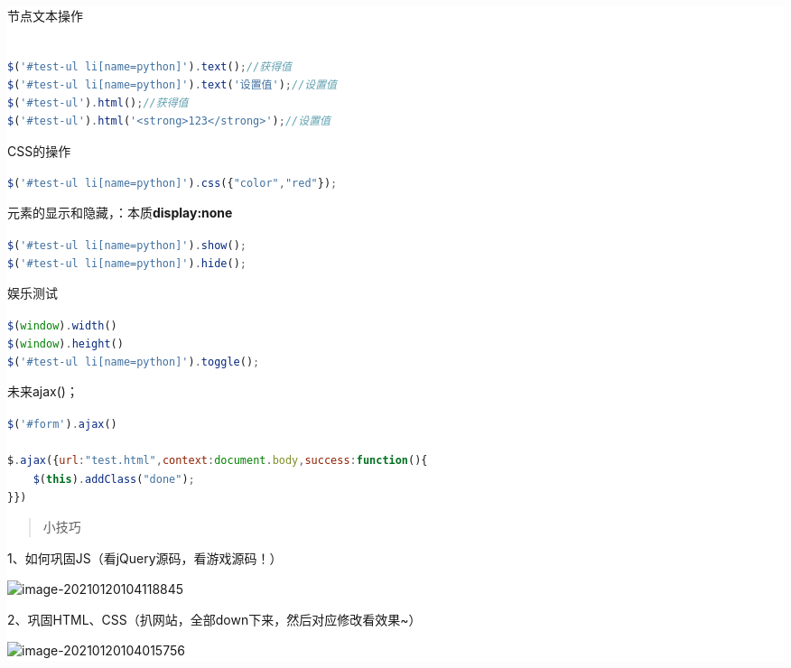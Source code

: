 

节点文本操作

```javascript

$('#test-ul li[name=python]').text();//获得值
$('#test-ul li[name=python]').text('设置值');//设置值
$('#test-ul').html();//获得值
$('#test-ul').html('<strong>123</strong>');//设置值
```

CSS的操作

```javascript
$('#test-ul li[name=python]').css({"color","red"});
```

元素的显示和隐藏，：本质**display:none**

```javascript
$('#test-ul li[name=python]').show();
$('#test-ul li[name=python]').hide();
```

娱乐测试

```javascript
$(window).width()
$(window).height()
$('#test-ul li[name=python]').toggle();
```

未来ajax()；

```javascript
$('#form').ajax()

$.ajax({url:"test.html",context:document.body,success:function(){
	$(this).addClass("done");
}})
```



> 
>
> 小技巧

1、如何巩固JS（看jQuery源码，看游戏源码！）

![image-20210120104118845](https://typora-wenjiuzhou.oss-cn-beijing.aliyuncs.com/20210120104118.png)

2、巩固HTML、CSS（扒网站，全部down下来，然后对应修改看效果~）

![image-20210120104015756](https://typora-wenjiuzhou.oss-cn-beijing.aliyuncs.com/20210120104015.png)